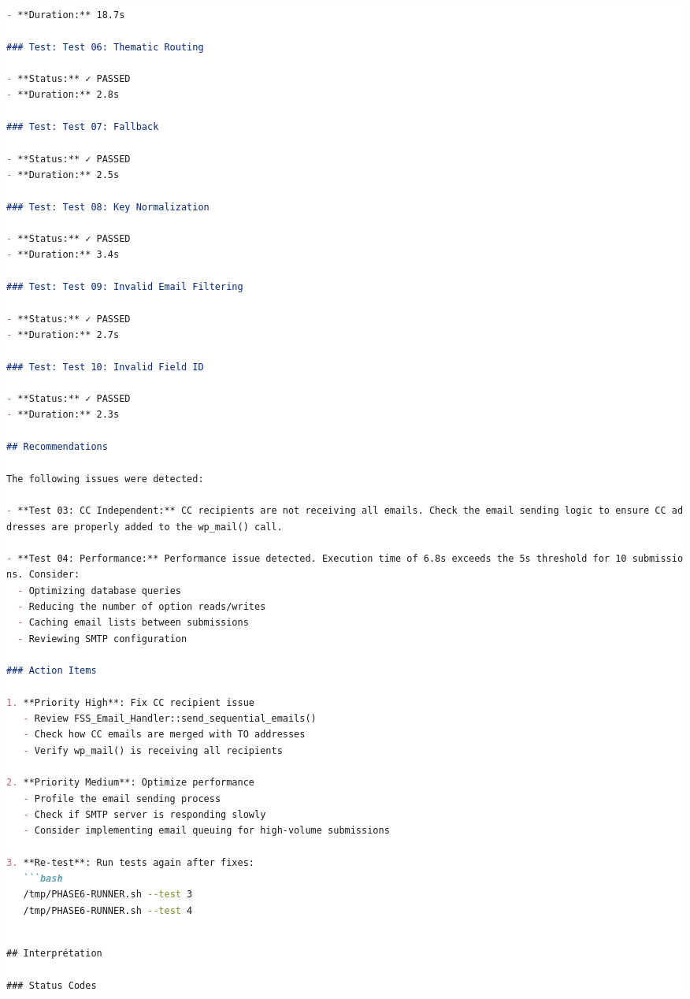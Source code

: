 ```markdown
- **Duration:** 18.7s

### Test: Test 06: Thematic Routing

- **Status:** ✓ PASSED
- **Duration:** 2.8s

### Test: Test 07: Fallback

- **Status:** ✓ PASSED
- **Duration:** 2.5s

### Test: Test 08: Key Normalization

- **Status:** ✓ PASSED
- **Duration:** 3.4s

### Test: Test 09: Invalid Email Filtering

- **Status:** ✓ PASSED
- **Duration:** 2.7s

### Test: Test 10: Invalid Field ID

- **Status:** ✓ PASSED
- **Duration:** 2.3s

## Recommendations

The following issues were detected:

- **Test 03: CC Independent:** CC recipients are not receiving all emails. Check the email sending logic to ensure CC addresses are properly added to the wp_mail() call.

- **Test 04: Performance:** Performance issue detected. Execution time of 6.8s exceeds the 5s threshold for 10 submissions. Consider:
  - Optimizing database queries
  - Reducing the number of option reads/writes
  - Caching email lists between submissions
  - Reviewing SMTP configuration

### Action Items

1. **Priority High**: Fix CC recipient issue
   - Review FSS_Email_Handler::send_sequential_emails()
   - Check how CC emails are merged with TO addresses
   - Verify wp_mail() is receiving all recipients

2. **Priority Medium**: Optimize performance
   - Profile the email sending process
   - Check if SMTP server is responding slowly
   - Consider implementing email queuing for high-volume submissions

3. **Re-test**: Run tests again after fixes:
   ```bash
   /tmp/PHASE6-RUNNER.sh --test 3
   /tmp/PHASE6-RUNNER.sh --test 4
   ```
```

## Interprétation

### Status Codes
```